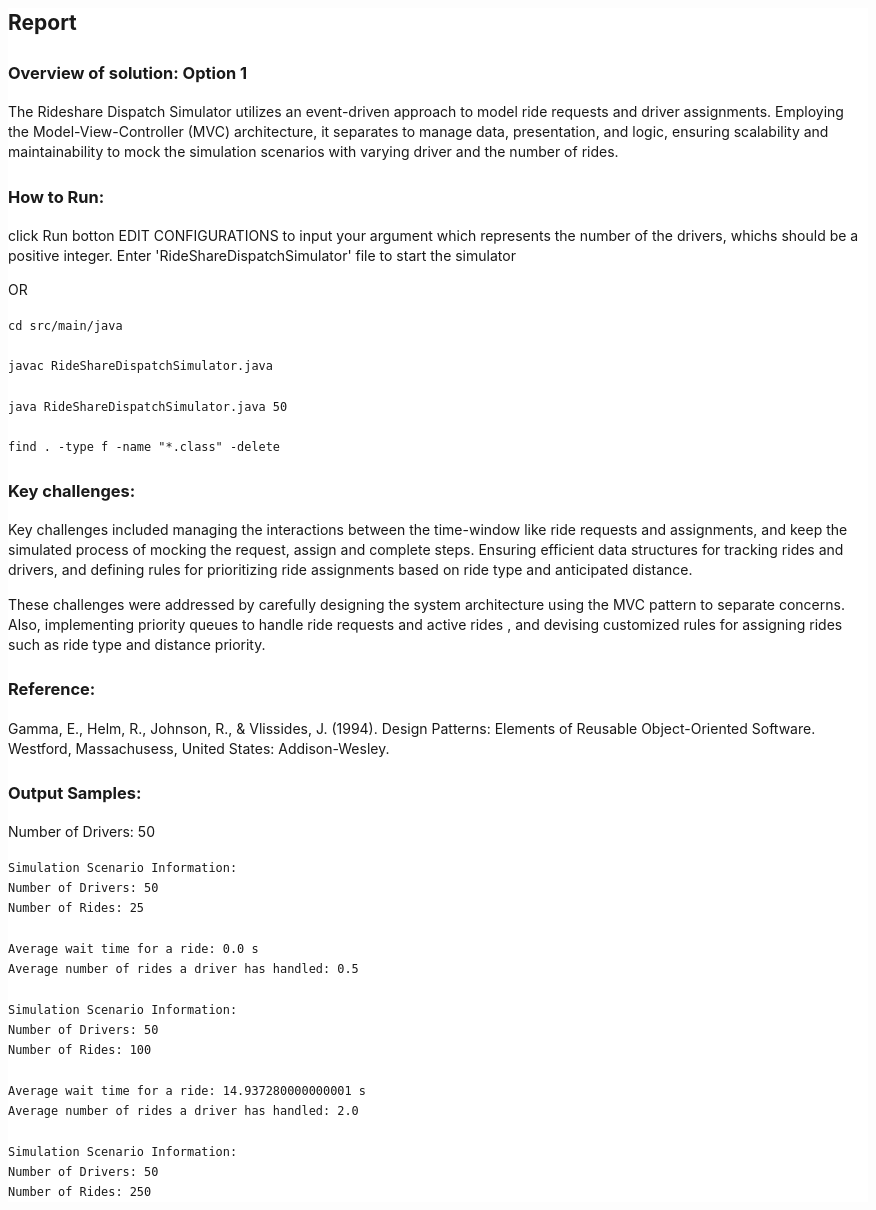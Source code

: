## Report

### Overview of solution: Option 1

The Rideshare Dispatch Simulator utilizes an event-driven approach to model ride requests and driver assignments. Employing the Model-View-Controller (MVC) architecture, it separates to manage data, presentation, and logic, ensuring scalability and maintainability to mock the simulation scenarios with varying driver and the number of rides.

### How to Run:

click Run botton EDIT CONFIGURATIONS to input your argument which represents the number of the drivers, whichs should be a positive integer.
Enter 'RideShareDispatchSimulator' file to start the simulator

OR

```agsl
cd src/main/java

javac RideShareDispatchSimulator.java

java RideShareDispatchSimulator.java 50

find . -type f -name "*.class" -delete
```

### Key challenges: 


Key challenges included managing the interactions between the time-window like ride requests and assignments, and keep the simulated process of mocking the request, assign and complete steps. Ensuring efficient data structures for tracking rides and drivers, and defining rules for prioritizing ride assignments based on ride type and anticipated distance. 

These challenges were addressed by carefully designing the system architecture using the MVC pattern to separate concerns. Also, implementing priority queues to handle ride requests and active rides , and devising customized rules for assigning rides such as ride type and distance priority. 

### Reference:

Gamma, E., Helm, R., Johnson, R., & Vlissides, J. (1994). Design Patterns: Elements of Reusable Object-Oriented Software. Westford, Massachusess, United States: Addison-Wesley.

### Output Samples:

Number of Drivers: 50
```
Simulation Scenario Information:
Number of Drivers: 50
Number of Rides: 25

Average wait time for a ride: 0.0 s
Average number of rides a driver has handled: 0.5

Simulation Scenario Information:
Number of Drivers: 50
Number of Rides: 100

Average wait time for a ride: 14.937280000000001 s
Average number of rides a driver has handled: 2.0

Simulation Scenario Information:
Number of Drivers: 50
Number of Rides: 250

```